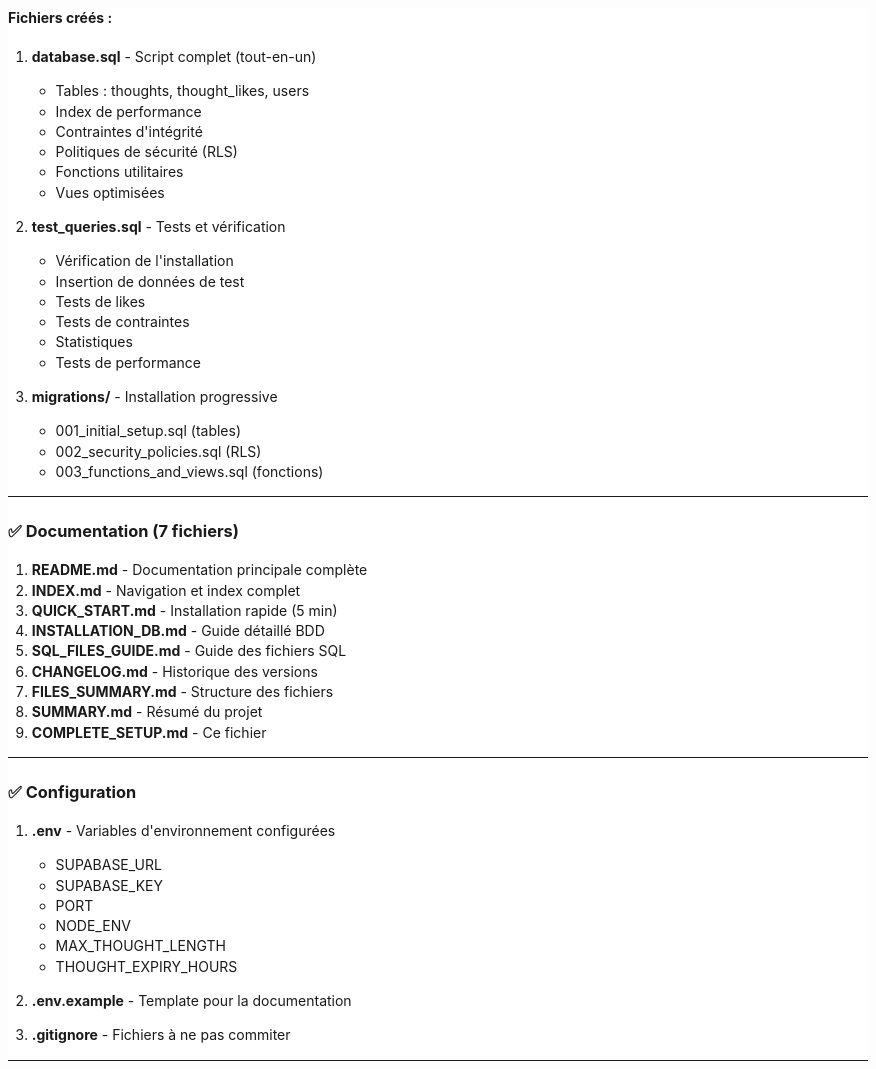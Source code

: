 #### Fichiers créés :

1. **database.sql** - Script complet (tout-en-un)
   - Tables : thoughts, thought_likes, users
   - Index de performance
   - Contraintes d'intégrité
   - Politiques de sécurité (RLS)
   - Fonctions utilitaires
   - Vues optimisées

2. **test_queries.sql** - Tests et vérification
   - Vérification de l'installation
   - Insertion de données de test
   - Tests de likes
   - Tests de contraintes
   - Statistiques
   - Tests de performance

3. **migrations/** - Installation progressive
   - 001_initial_setup.sql (tables)
   - 002_security_policies.sql (RLS)
   - 003_functions_and_views.sql (fonctions)

---

### ✅ Documentation (7 fichiers)

1. **README.md** - Documentation principale complète
2. **INDEX.md** - Navigation et index complet
3. **QUICK_START.md** - Installation rapide (5 min)
4. **INSTALLATION_DB.md** - Guide détaillé BDD
5. **SQL_FILES_GUIDE.md** - Guide des fichiers SQL
6. **CHANGELOG.md** - Historique des versions
7. **FILES_SUMMARY.md** - Structure des fichiers
8. **SUMMARY.md** - Résumé du projet
9. **COMPLETE_SETUP.md** - Ce fichier

---

### ✅ Configuration

1. **.env** - Variables d'environnement configurées
   - SUPABASE_URL
   - SUPABASE_KEY
   - PORT
   - NODE_ENV
   - MAX_THOUGHT_LENGTH
   - THOUGHT_EXPIRY_HOURS

2. **.env.example** - Template pour la documentation

3. **.gitignore** - Fichiers à ne pas commiter

---
